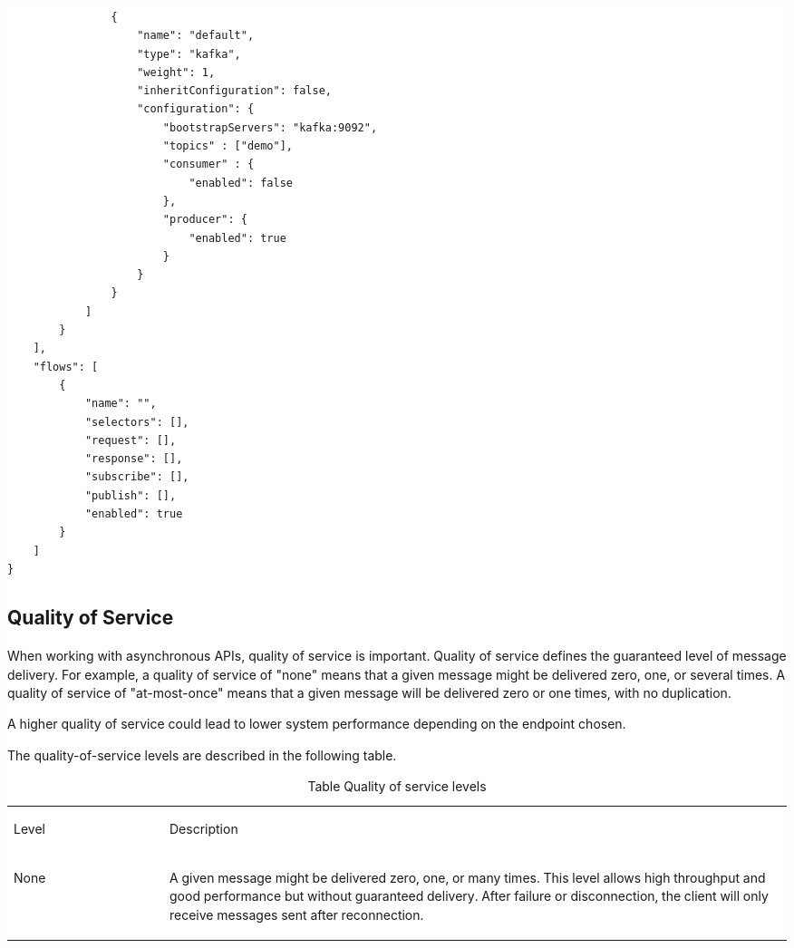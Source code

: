                     {
                        "name": "default",
                        "type": "kafka",
                        "weight": 1,
                        "inheritConfiguration": false,
                        "configuration": {
                            "bootstrapServers": "kafka:9092",
                            "topics" : ["demo"],
                            "consumer" : {
                                "enabled": false
                            },
                            "producer": {
                                "enabled": true
                            }
                        }
                    }
                ]
            }
        ],
        "flows": [
            {
                "name": "",
                "selectors": [],
                "request": [],
                "response": [],
                "subscribe": [],
                "publish": [],
                "enabled": true
            }
        ]
    }

## Quality of Service

When working with asynchronous APIs, quality of service is important.
Quality of service defines the guaranteed level of message delivery. For
example, a quality of service of "none" means that a given message might
be delivered zero, one, or several times. A quality of service of
"at-most-once" means that a given message will be delivered zero or one
times, with no duplication.

A higher quality of service could lead to lower system performance
depending on the endpoint chosen.

The quality-of-service levels are described in the following table.

<table>
<caption>Table Quality of service levels</caption>
<colgroup>
<col style="width: 20%" />
<col style="width: 80%" />
</colgroup>
<tbody>
<tr class="odd">
<td style="text-align: left;"><p>Level</p></td>
<td style="text-align: left;"><p>Description</p></td>
</tr>
<tr class="even">
<td style="text-align: left;"><p>None</p></td>
<td style="text-align: left;"><p>A given message might be delivered
zero, one, or many times. This level allows high throughput and good
performance but without guaranteed delivery. After failure or
disconnection, the client will only receive messages sent after
reconnection.</p></td>
</tr>